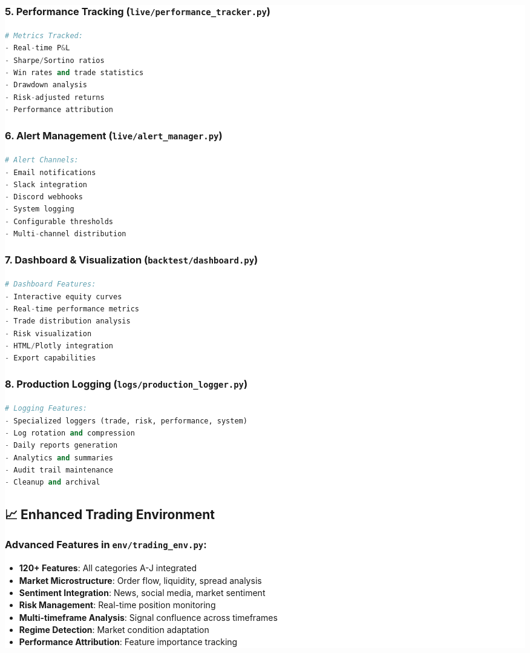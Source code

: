 ### 5. Performance Tracking (`live/performance_tracker.py`)
```python
# Metrics Tracked:
- Real-time P&L
- Sharpe/Sortino ratios
- Win rates and trade statistics
- Drawdown analysis
- Risk-adjusted returns
- Performance attribution
```

### 6. Alert Management (`live/alert_manager.py`)
```python
# Alert Channels:
- Email notifications
- Slack integration
- Discord webhooks
- System logging
- Configurable thresholds
- Multi-channel distribution
```

### 7. Dashboard & Visualization (`backtest/dashboard.py`)
```python
# Dashboard Features:
- Interactive equity curves
- Real-time performance metrics
- Trade distribution analysis
- Risk visualization
- HTML/Plotly integration
- Export capabilities
```

### 8. Production Logging (`logs/production_logger.py`)
```python
# Logging Features:
- Specialized loggers (trade, risk, performance, system)
- Log rotation and compression
- Daily reports generation
- Analytics and summaries
- Audit trail maintenance
- Cleanup and archival
```

## 📈 Enhanced Trading Environment

### Advanced Features in `env/trading_env.py`:
- **120+ Features**: All categories A-J integrated
- **Market Microstructure**: Order flow, liquidity, spread analysis
- **Sentiment Integration**: News, social media, market sentiment
- **Risk Management**: Real-time position monitoring
- **Multi-timeframe Analysis**: Signal confluence across timeframes
- **Regime Detection**: Market condition adaptation
- **Performance Attribution**: Feature importance tracking
